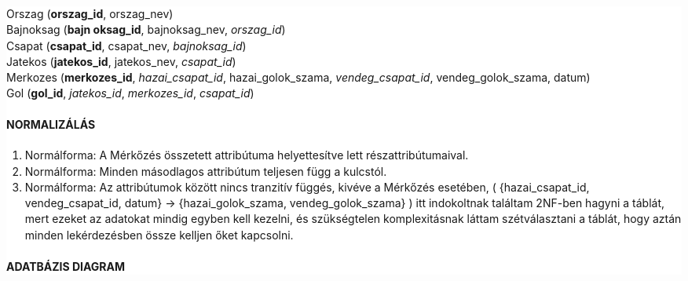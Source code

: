 Orszag (**orszag_id**, orszag_nev)  
Bajnoksag (**bajn   oksag_id**, bajnoksag_nev, *orszag_id*)  
Csapat (**csapat_id**, csapat_nev, *bajnoksag_id*)  
Jatekos (**jatekos_id**, jatekos_nev, *csapat_id*)  
Merkozes (**merkozes_id**, *hazai_csapat_id*, hazai_golok_szama, *vendeg_csapat_id*, vendeg_golok_szama, datum)  
Gol (**gol_id**, *jatekos_id*, *merkozes_id*, *csapat_id*) 


#### NORMALIZÁLÁS

1. Normálforma: A Mérkőzés összetett attribútuma helyettesítve lett részattribútumaival.
2. Normálforma: Minden másodlagos attribútum teljesen függ a kulcstól.
3. Normálforma: Az attribútumok között nincs tranzitív függés, kivéve a Mérkőzés esetében, 
( {hazai_csapat_id, vendeg_csapat_id, datum} -> {hazai_golok_szama, vendeg_golok_szama} ) 
itt indokoltnak találtam 2NF-ben hagyni a táblát, mert ezeket az adatokat mindig egyben kell 
kezelni, és szükségtelen komplexitásnak láttam szétválasztani a táblát, hogy aztán minden 
lekérdezésben össze kelljen őket kapcsolni.



#### ADATBÁZIS DIAGRAM